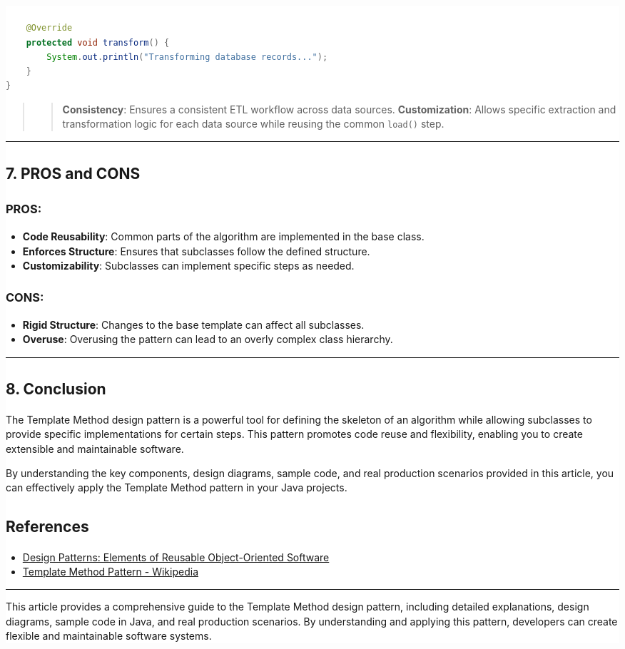 ```java

    @Override
    protected void transform() {
        System.out.println("Transforming database records...");
    }
}
```

>>**Consistency**: Ensures a consistent ETL workflow across data sources.
>>**Customization**: Allows specific extraction and transformation logic for each data source while reusing the common `load()` step.

---

<a name="7-pros-cons"></a>
## 7. PROS and CONS

### PROS:
- **Code Reusability**: Common parts of the algorithm are implemented in the base class.
- **Enforces Structure**: Ensures that subclasses follow the defined structure.
- **Customizability**: Subclasses can implement specific steps as needed.

### CONS:
- **Rigid Structure**: Changes to the base template can affect all subclasses.
- **Overuse**: Overusing the pattern can lead to an overly complex class hierarchy.

---

<a name="8-conclusion"></a>
## 8. Conclusion

The Template Method design pattern is a powerful tool for defining the skeleton of an algorithm while allowing subclasses to provide specific implementations for certain steps. This pattern promotes code reuse and flexibility, enabling you to create extensible and maintainable software.

By understanding the key components, design diagrams, sample code, and real production scenarios provided in this article, you can effectively apply the Template Method pattern in your Java projects.

<a name="references"></a>
## References

- [Design Patterns: Elements of Reusable Object-Oriented Software](https://www.amazon.com/Design-Patterns-Elements-Reusable-Object-Oriented/dp/0201633612)
- [Template Method Pattern - Wikipedia](https://en.wikipedia.org/wiki/Template_method_pattern)

---

This article provides a comprehensive guide to the Template Method design pattern, including detailed explanations, design diagrams, sample code in Java, and real production scenarios. By understanding and applying this pattern, developers can create flexible and maintainable software systems.